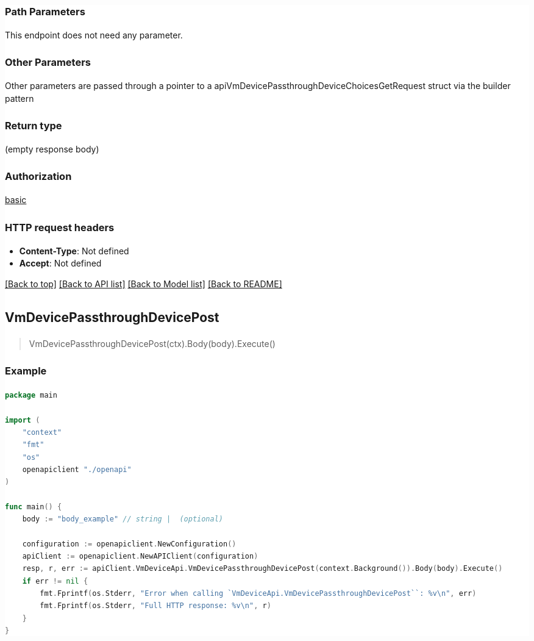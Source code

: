 ### Path Parameters

This endpoint does not need any parameter.

### Other Parameters

Other parameters are passed through a pointer to a apiVmDevicePassthroughDeviceChoicesGetRequest struct via the builder pattern


### Return type

 (empty response body)

### Authorization

[basic](../README.md#basic)

### HTTP request headers

- **Content-Type**: Not defined
- **Accept**: Not defined

[[Back to top]](#) [[Back to API list]](../README.md#documentation-for-api-endpoints)
[[Back to Model list]](../README.md#documentation-for-models)
[[Back to README]](../README.md)


## VmDevicePassthroughDevicePost

> VmDevicePassthroughDevicePost(ctx).Body(body).Execute()





### Example

```go
package main

import (
    "context"
    "fmt"
    "os"
    openapiclient "./openapi"
)

func main() {
    body := "body_example" // string |  (optional)

    configuration := openapiclient.NewConfiguration()
    apiClient := openapiclient.NewAPIClient(configuration)
    resp, r, err := apiClient.VmDeviceApi.VmDevicePassthroughDevicePost(context.Background()).Body(body).Execute()
    if err != nil {
        fmt.Fprintf(os.Stderr, "Error when calling `VmDeviceApi.VmDevicePassthroughDevicePost``: %v\n", err)
        fmt.Fprintf(os.Stderr, "Full HTTP response: %v\n", r)
    }
}
```
